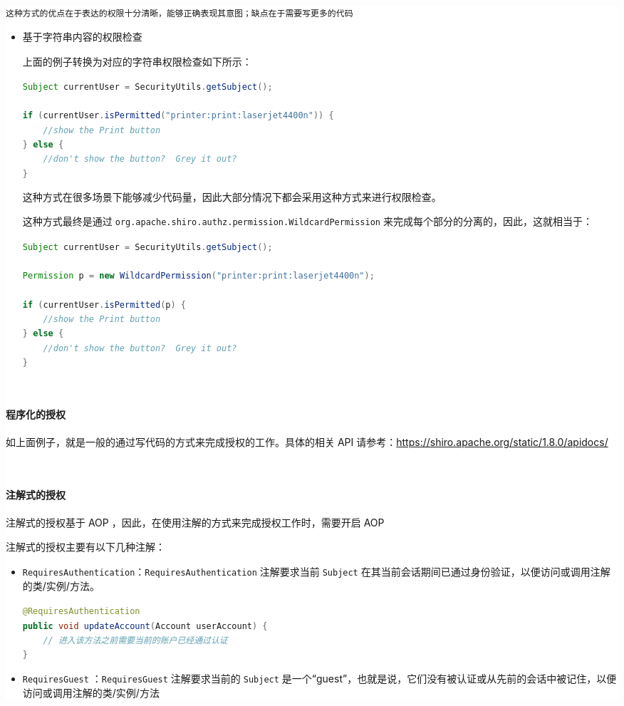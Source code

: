     这种方式的优点在于表达的权限十分清晰，能够正确表现其意图；缺点在于需要写更多的代码

- 基于字符串内容的权限检查

    上面的例子转换为对应的字符串权限检查如下所示：

    ```java
    Subject currentUser = SecurityUtils.getSubject();
    
    if (currentUser.isPermitted("printer:print:laserjet4400n")) {
        //show the Print button
    } else {
        //don't show the button?  Grey it out? 
    }
    ```

    这种方式在很多场景下能够减少代码量，因此大部分情况下都会采用这种方式来进行权限检查。

    这种方式最终是通过 `org.apache.shiro.authz.permission.WildcardPermission` 来完成每个部分的分离的，因此，这就相当于：

    ```java
    Subject currentUser = SecurityUtils.getSubject();
    
    Permission p = new WildcardPermission("printer:print:laserjet4400n");
    
    if (currentUser.isPermitted(p) {
        //show the Print button
    } else {
        //don't show the button?  Grey it out?
    }
    ```

<br />

#### 程序化的授权

如上面例子，就是一般的通过写代码的方式来完成授权的工作。具体的相关 API 请参考：https://shiro.apache.org/static/1.8.0/apidocs/

<br />

#### 注解式的授权

注解式的授权基于 AOP ，因此，在使用注解的方式来完成授权工作时，需要开启 AOP

注解式的授权主要有以下几种注解：

- `RequiresAuthentication`：`RequiresAuthentication` 注解要求当前 `Subject` 在其当前会话期间已通过身份验证，以便访问或调用注解的类/实例/方法。

    ```java
    @RequiresAuthentication
    public void updateAccount(Account userAccount) {
        // 进入该方法之前需要当前的账户已经通过认证
    }
    ```

- `RequiresGuest` ：`RequiresGuest` 注解要求当前的 `Subject` 是一个“guest”，也就是说，它们没有被认证或从先前的会话中被记住，以便访问或调用注解的类/实例/方法
